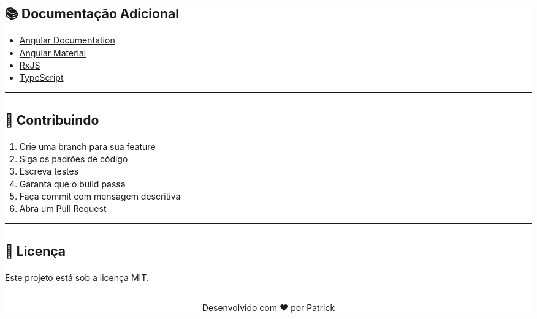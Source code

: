 
## 📚 Documentação Adicional

- [Angular Documentation](https://angular.io/docs)
- [Angular Material](https://material.angular.io)
- [RxJS](https://rxjs.dev)
- [TypeScript](https://www.typescriptlang.org/docs)

---

## 🤝 Contribuindo

1. Crie uma branch para sua feature
2. Siga os padrões de código
3. Escreva testes
4. Garanta que o build passa
5. Faça commit com mensagem descritiva
6. Abra um Pull Request

---

## 📄 Licença

Este projeto está sob a licença MIT.

---

<div align="center">
  <p>Desenvolvido com ❤️ por Patrick</p>
</div>
